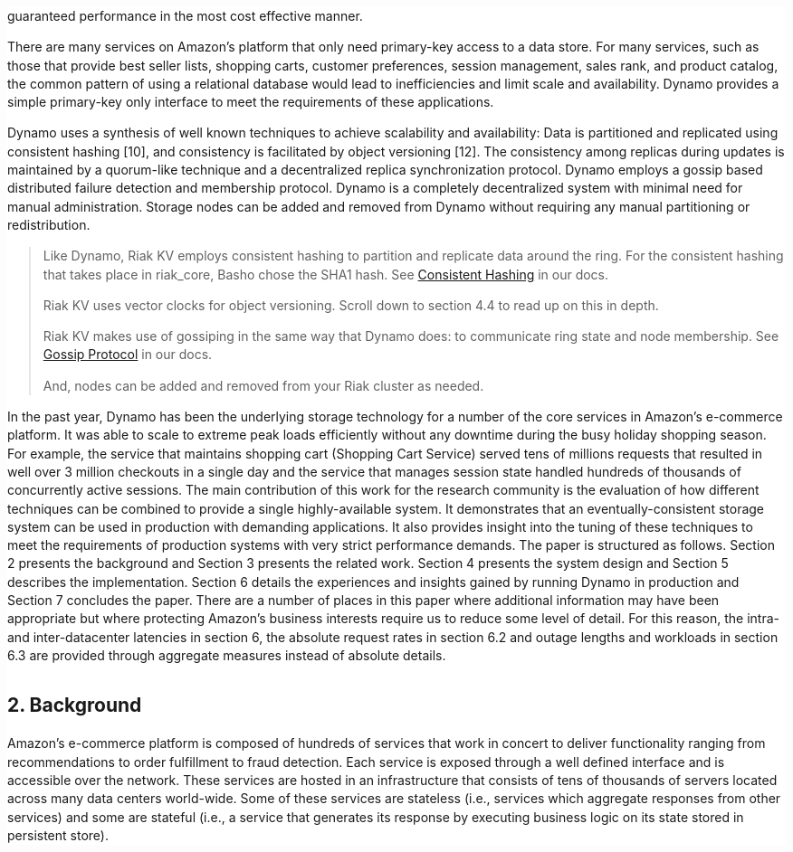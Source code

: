 guaranteed performance in the most cost effective manner.

There are many services on Amazon’s platform that only need primary-key access to a data store. 
For many services, such as those that provide best seller lists, shopping carts, customer 
preferences, session management, sales rank, and product catalog, the common pattern of 
using a relational database would lead to inefficiencies and limit scale and availability. 
Dynamo provides a simple primary-key only interface to meet the requirements of these applications.

Dynamo uses a synthesis of well known techniques to achieve scalability and availability: 
Data is partitioned and replicated using consistent hashing [10], and consistency is facilitated 
by object versioning [12]. The consistency among replicas during updates is maintained by a 
quorum-like technique and a decentralized replica synchronization protocol. Dynamo employs a gossip 
based distributed failure detection and membership protocol. Dynamo is a completely decentralized 
system with minimal need for manual administration. Storage nodes can be added and removed from 
Dynamo without requiring any manual partitioning or redistribution.

>Like Dynamo, Riak KV employs consistent hashing to partition and replicate data around the ring. For the consistent hashing that takes place in riak_core, Basho chose the SHA1 hash. See [Consistent Hashing](http://docs.basho.com/riak/kv/2.0.0/learn/glossary/#consistent-hashing) in our docs.
>
>Riak KV uses vector clocks for object versioning. Scroll down to section 4.4 to read up on this in depth.
>
>Riak KV makes use of gossiping in the same way that Dynamo does: to communicate ring state and node membership. See [Gossip Protocol](http://docs.basho.com/riak/kv/2.0.0/learn/glossary/#gossiping) in our docs.
>
>And, nodes can be added and removed from your Riak cluster as needed.

In the past year, Dynamo has been the underlying storage technology for a number of the 
core services in Amazon’s e-commerce platform. It was able to scale to extreme peak loads 
efficiently without any downtime during the busy holiday shopping season. For example, the service 
that maintains shopping cart (Shopping Cart Service) served tens of millions requests that resulted 
in well over 3 million checkouts in a single day and the service that manages session state handled 
hundreds of thousands of concurrently active sessions.
The main contribution of this work for the research community is the evaluation of how different 
techniques can be combined to provide a single highly-available system. It demonstrates that an 
eventually-consistent storage system can be used in production with demanding applications. It 
also provides insight into the tuning of these techniques to meet the requirements of production 
systems with very strict performance demands.
The paper is structured as follows. Section 2 presents the background and Section 3 presents 
the related work. Section 4 presents the system design and Section 5 describes the implementation. 
Section 6 details the experiences and insights gained by running Dynamo in production and Section 7 
concludes the paper. There are a number of places in this paper where additional information may 
have been appropriate but where protecting Amazon’s business interests require us to reduce some 
level of detail. For this reason, the intra- and inter-datacenter latencies in section 6, the 
absolute request rates in section 6.2 and outage lengths and workloads in section 6.3 are 
provided through aggregate measures instead of absolute details.


## 2. Background 

Amazon’s e-commerce platform is composed of hundreds of services that work in concert 
to deliver functionality ranging from recommendations to order fulfillment to fraud detection. 
Each service is exposed through a well defined interface and is accessible over the network. 
These services are hosted in an infrastructure that consists of tens of thousands of servers 
located across many data centers world-wide. Some of these services are stateless (i.e., 
services which aggregate responses from other services) and some are stateful (i.e., a 
service that generates its response by executing business logic on its state stored in 
persistent store).
